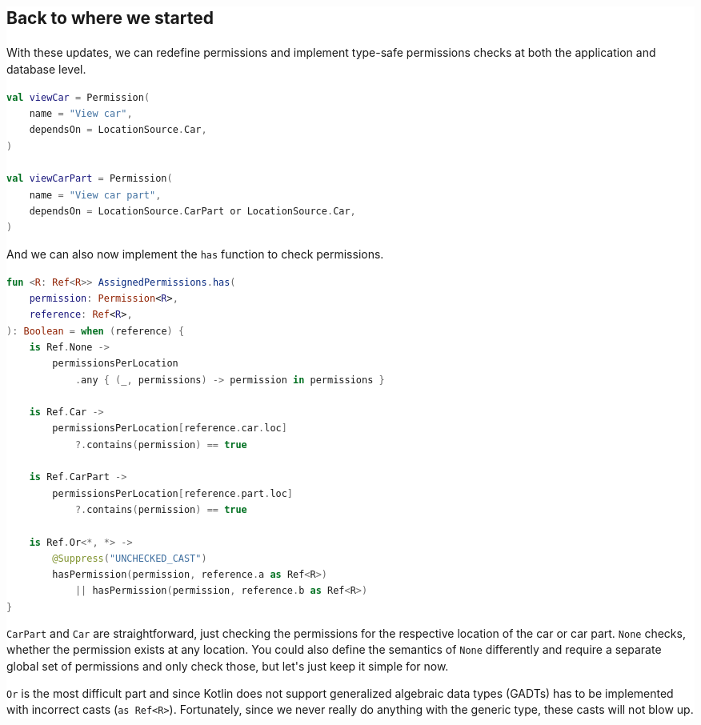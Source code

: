 ## Back to where we started

With these updates, we can redefine permissions and implement type-safe
permissions checks at both the application and database level.

```kotlin
val viewCar = Permission(
    name = "View car",
    dependsOn = LocationSource.Car,
)

val viewCarPart = Permission(
    name = "View car part",
    dependsOn = LocationSource.CarPart or LocationSource.Car,
)
```

And we can also now implement the `has` function to check permissions.

```kotlin
fun <R: Ref<R>> AssignedPermissions.has(
    permission: Permission<R>,
    reference: Ref<R>,
): Boolean = when (reference) {
    is Ref.None ->
        permissionsPerLocation
            .any { (_, permissions) -> permission in permissions }

    is Ref.Car ->
        permissionsPerLocation[reference.car.loc]
            ?.contains(permission) == true

    is Ref.CarPart ->
        permissionsPerLocation[reference.part.loc]
            ?.contains(permission) == true

    is Ref.Or<*, *> ->
        @Suppress("UNCHECKED_CAST")
        hasPermission(permission, reference.a as Ref<R>) 
            || hasPermission(permission, reference.b as Ref<R>)
}
```

`CarPart` and `Car` are straightforward, just checking the permissions for the
respective location of the car or car part. `None` checks, whether the
permission exists at any location. You could also define the semantics of
`None` differently and require a separate global set of permissions and only
check those, but let's just keep it simple for now. 

`Or` is the most difficult part and since Kotlin does not support generalized
algebraic data types (GADTs) has to be implemented with incorrect casts (`as
Ref<R>`). Fortunately, since we never really do anything with the generic type,
these casts will not blow up.
